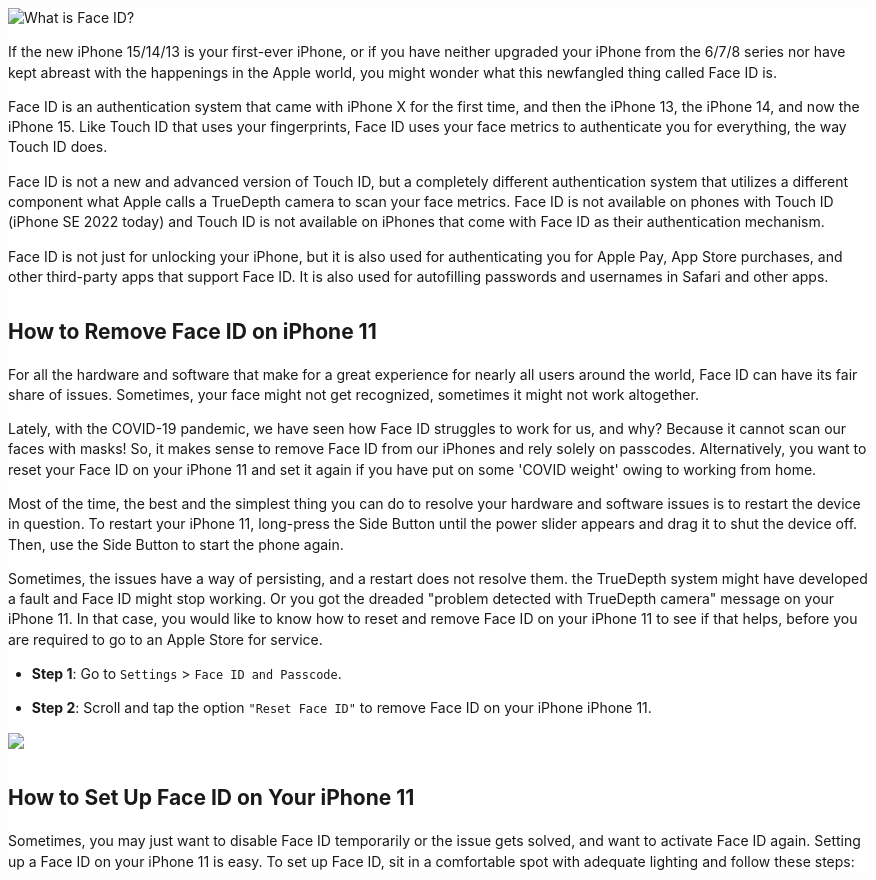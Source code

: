 ![What is Face ID?](https://tools.techidaily.com/images/apps/wondershare/dr.fone-ios-unlock/how-to-remove-face-id-on-iphone/1.avif)

If the new iPhone 15/14/13 is your first-ever iPhone, or if you have neither upgraded your iPhone from the 6/7/8 series nor have kept abreast with the happenings in the Apple world, you might wonder what this newfangled thing called Face ID is.

Face ID is an authentication system that came with iPhone X for the first time, and then the iPhone 13, the iPhone 14, and now the iPhone 15. Like Touch ID that uses your fingerprints, Face ID uses your face metrics to authenticate you for everything, the way Touch ID does.

Face ID is not a new and advanced version of Touch ID, but a completely different authentication system that utilizes a different component what Apple calls a TrueDepth camera to scan your face metrics. Face ID is not available on phones with Touch ID (iPhone SE 2022 today) and Touch ID is not available on iPhones that come with Face ID as their authentication mechanism.

Face ID is not just for unlocking your iPhone, but it is also used for authenticating you for Apple Pay, App Store purchases, and other third-party apps that support Face ID. It is also used for autofilling passwords and usernames in Safari and other apps.



## How to Remove Face ID on iPhone 11

For all the hardware and software that make for a great experience for nearly all users around the world, Face ID can have its fair share of issues. Sometimes, your face might not get recognized, sometimes it might not work altogether.

Lately, with the COVID-19 pandemic, we have seen how Face ID struggles to work for us, and why? Because it cannot scan our faces with masks! So, it makes sense to remove Face ID from our iPhones and rely solely on passcodes. Alternatively, you want to reset your Face ID on your iPhone 11 and set it again if you have put on some 'COVID weight' owing to working from home.

Most of the time, the best and the simplest thing you can do to resolve your hardware and software issues is to restart the device in question. To restart your iPhone 11, long-press the Side Button until the power slider appears and drag it to shut the device off. Then, use the Side Button to start the phone again.

Sometimes, the issues have a way of persisting, and a restart does not resolve them. the TrueDepth system might have developed a fault and Face ID might stop working. Or you got the dreaded "problem detected with TrueDepth camera" message on your iPhone 11. In that case, you would like to know how to reset and remove Face ID on your iPhone 11 to see if that helps, before you are required to go to an Apple Store for service.

- **Step 1**: Go to `Settings` > `Face ID and Passcode`.

- **Step 2**: Scroll and tap the option `"Reset Face ID"` to remove Face ID on your iPhone iPhone 11.


![](https://tools.techidaily.com/images/apps/wondershare/dr.fone-ios-unlock/how-to-remove-face-id-on-iphone/9.avif)

## How to Set Up Face ID on Your iPhone 11

Sometimes, you may just want to disable Face ID temporarily or the issue gets solved, and want to activate Face ID again. Setting up a Face ID on your iPhone 11 is easy. To set up Face ID, sit in a comfortable spot with adequate lighting and follow these steps:

